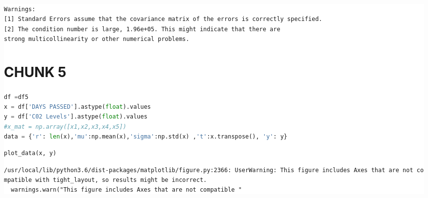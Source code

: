     Warnings:
    [1] Standard Errors assume that the covariance matrix of the errors is correctly specified.
    [2] The condition number is large, 1.96e+05. This might indicate that there are
    strong multicollinearity or other numerical problems.
    

# CHUNK 5


```python
df =df5
x = df['DAYS PASSED'].astype(float).values
y = df['C02 Levels'].astype(float).values
#x_mat = np.array([x1,x2,x3,x4,x5])
data = {'r': len(x),'mu':np.mean(x),'sigma':np.std(x) ,'t':x.transpose(), 'y': y}
```


```python
plot_data(x, y)
```

    /usr/local/lib/python3.6/dist-packages/matplotlib/figure.py:2366: UserWarning: This figure includes Axes that are not compatible with tight_layout, so results might be incorrect.
      warnings.warn("This figure includes Axes that are not compatible "
    

